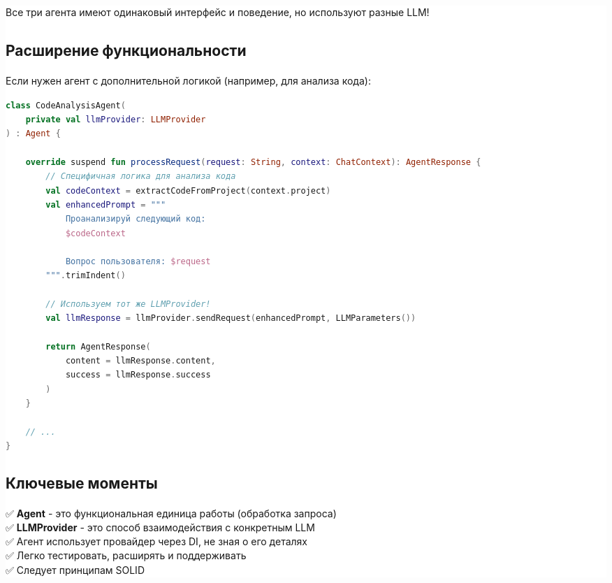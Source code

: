 Все три агента имеют одинаковый интерфейс и поведение, но используют разные LLM!

## Расширение функциональности

Если нужен агент с дополнительной логикой (например, для анализа кода):

```kotlin
class CodeAnalysisAgent(
    private val llmProvider: LLMProvider
) : Agent {
    
    override suspend fun processRequest(request: String, context: ChatContext): AgentResponse {
        // Специфичная логика для анализа кода
        val codeContext = extractCodeFromProject(context.project)
        val enhancedPrompt = """
            Проанализируй следующий код:
            $codeContext
            
            Вопрос пользователя: $request
        """.trimIndent()
        
        // Используем тот же LLMProvider!
        val llmResponse = llmProvider.sendRequest(enhancedPrompt, LLMParameters())
        
        return AgentResponse(
            content = llmResponse.content,
            success = llmResponse.success
        )
    }
    
    // ...
}
```

## Ключевые моменты

✅ **Agent** - это функциональная единица работы (обработка запроса)  
✅ **LLMProvider** - это способ взаимодействия с конкретным LLM  
✅ Агент использует провайдер через DI, не зная о его деталях  
✅ Легко тестировать, расширять и поддерживать  
✅ Следует принципам SOLID
